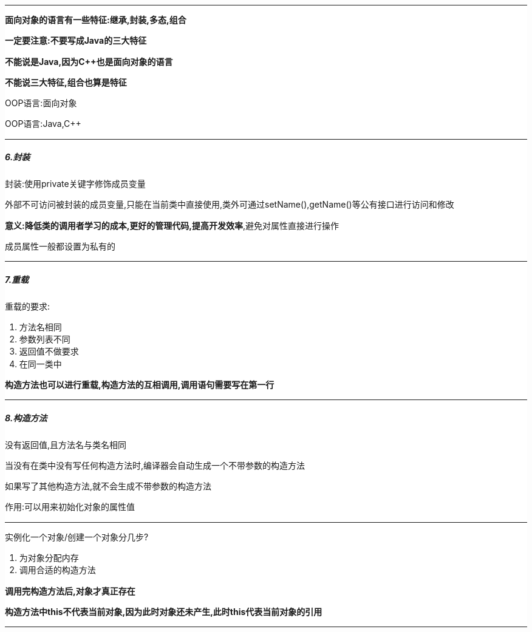 ***

**面向对象的语言有一些特征:继承,封装,多态,组合**

**一定要注意:不要写成Java的三大特征**

**不能说是Java,因为C++也是面向对象的语言**

**不能说三大特征,组合也算是特征**

OOP语言:面向对象

OOP语言:Java,C++

***

##### 6.封装

封装:使用private关键字修饰成员变量

外部不可访问被封装的成员变量,只能在当前类中直接使用,类外可通过setName(),getName()等公有接口进行访问和修改

**意义:降低类的调用者学习的成本,更好的管理代码,提高开发效率**,避免对属性直接进行操作

成员属性一般都设置为私有的

---

##### 7.重载

重载的要求:

1. 方法名相同
2. 参数列表不同
3. 返回值不做要求
4. 在同一类中

**构造方法也可以进行重载,构造方法的互相调用,调用语句需要写在第一行**

---

##### 8.构造方法

没有返回值,且方法名与类名相同

当没有在类中没有写任何构造方法时,编译器会自动生成一个不带参数的构造方法

如果写了其他构造方法,就不会生成不带参数的构造方法

作用:可以用来初始化对象的属性值

---

 实例化一个对象/创建一个对象分几步?

1. 为对象分配内存
2. 调用合适的构造方法

**调用完构造方法后,对象才真正存在**

**构造方法中this不代表当前对象,因为此时对象还未产生,此时this代表当前对象的引用**

---